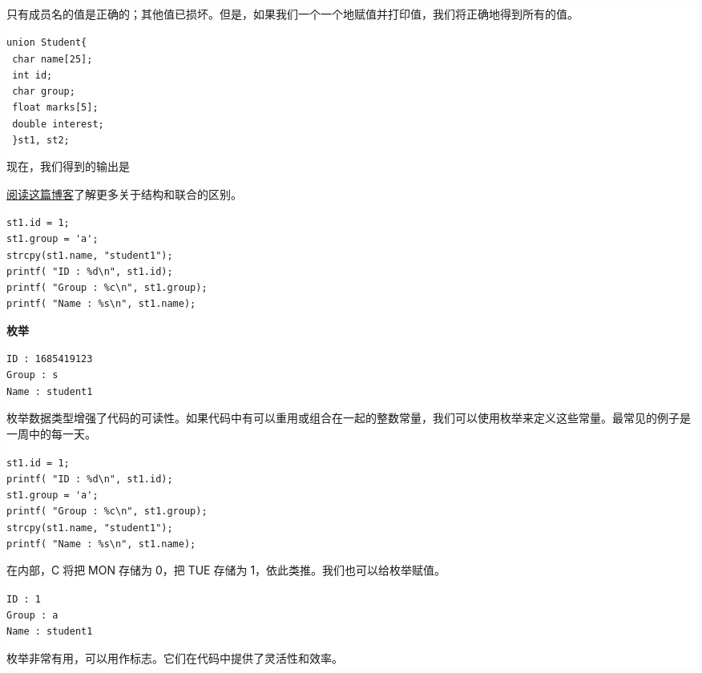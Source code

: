 只有成员名的值是正确的；其他值已损坏。但是，如果我们一个一个地赋值并打印值，我们将正确地得到所有的值。

```
union Student{
 char name[25];
 int id;
 char group;
 float marks[5];
 double interest;
 }st1, st2;

```

现在，我们得到的输出是

[阅读这篇博客](https://hackr.io/blog/difference-between-structure-and-union)了解更多关于结构和联合的区别。

```
st1.id = 1; 
st1.group = 'a';
strcpy(st1.name, "student1");
printf( "ID : %d\n", st1.id);
printf( "Group : %c\n", st1.group);
printf( "Name : %s\n", st1.name);

```

**枚举**

```
ID : 1685419123
Group : s
Name : student1

```

枚举数据类型增强了代码的可读性。如果代码中有可以重用或组合在一起的整数常量，我们可以使用枚举来定义这些常量。最常见的例子是一周中的每一天。

```
st1.id = 1; 
printf( "ID : %d\n", st1.id);
st1.group = 'a';
printf( "Group : %c\n", st1.group);
strcpy(st1.name, "student1");
printf( "Name : %s\n", st1.name);

```

在内部，C 将把 MON 存储为 0，把 TUE 存储为 1，依此类推。我们也可以给枚举赋值。

```
ID : 1
Group : a
Name : student1

```

枚举非常有用，可以用作标志。它们在代码中提供了灵活性和效率。
